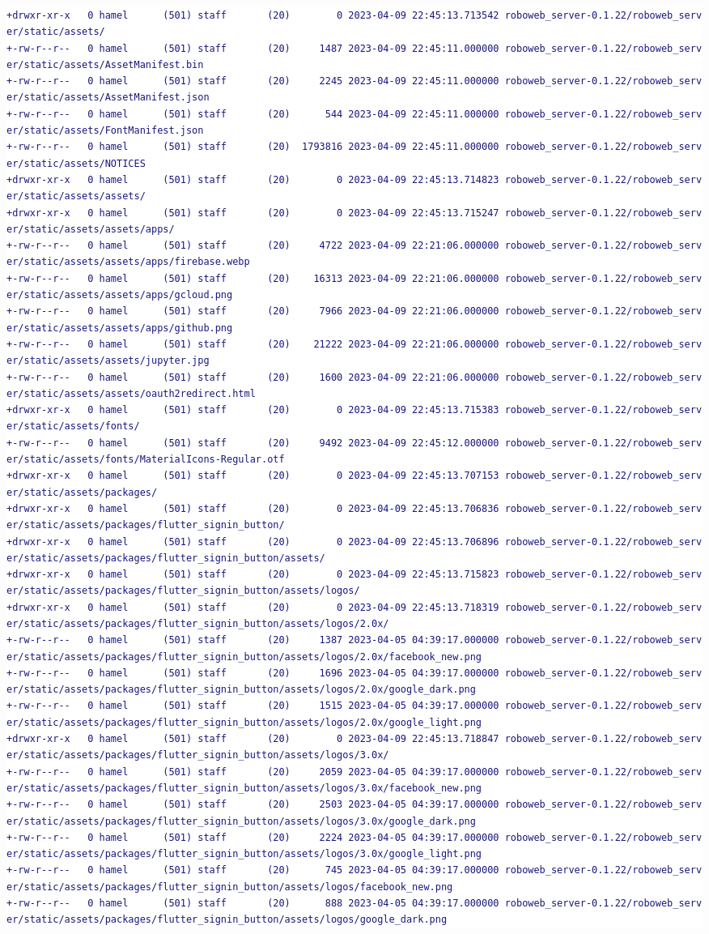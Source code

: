 ```diff
+drwxr-xr-x   0 hamel      (501) staff       (20)        0 2023-04-09 22:45:13.713542 roboweb_server-0.1.22/roboweb_server/static/assets/
+-rw-r--r--   0 hamel      (501) staff       (20)     1487 2023-04-09 22:45:11.000000 roboweb_server-0.1.22/roboweb_server/static/assets/AssetManifest.bin
+-rw-r--r--   0 hamel      (501) staff       (20)     2245 2023-04-09 22:45:11.000000 roboweb_server-0.1.22/roboweb_server/static/assets/AssetManifest.json
+-rw-r--r--   0 hamel      (501) staff       (20)      544 2023-04-09 22:45:11.000000 roboweb_server-0.1.22/roboweb_server/static/assets/FontManifest.json
+-rw-r--r--   0 hamel      (501) staff       (20)  1793816 2023-04-09 22:45:11.000000 roboweb_server-0.1.22/roboweb_server/static/assets/NOTICES
+drwxr-xr-x   0 hamel      (501) staff       (20)        0 2023-04-09 22:45:13.714823 roboweb_server-0.1.22/roboweb_server/static/assets/assets/
+drwxr-xr-x   0 hamel      (501) staff       (20)        0 2023-04-09 22:45:13.715247 roboweb_server-0.1.22/roboweb_server/static/assets/assets/apps/
+-rw-r--r--   0 hamel      (501) staff       (20)     4722 2023-04-09 22:21:06.000000 roboweb_server-0.1.22/roboweb_server/static/assets/assets/apps/firebase.webp
+-rw-r--r--   0 hamel      (501) staff       (20)    16313 2023-04-09 22:21:06.000000 roboweb_server-0.1.22/roboweb_server/static/assets/assets/apps/gcloud.png
+-rw-r--r--   0 hamel      (501) staff       (20)     7966 2023-04-09 22:21:06.000000 roboweb_server-0.1.22/roboweb_server/static/assets/assets/apps/github.png
+-rw-r--r--   0 hamel      (501) staff       (20)    21222 2023-04-09 22:21:06.000000 roboweb_server-0.1.22/roboweb_server/static/assets/assets/jupyter.jpg
+-rw-r--r--   0 hamel      (501) staff       (20)     1600 2023-04-09 22:21:06.000000 roboweb_server-0.1.22/roboweb_server/static/assets/assets/oauth2redirect.html
+drwxr-xr-x   0 hamel      (501) staff       (20)        0 2023-04-09 22:45:13.715383 roboweb_server-0.1.22/roboweb_server/static/assets/fonts/
+-rw-r--r--   0 hamel      (501) staff       (20)     9492 2023-04-09 22:45:12.000000 roboweb_server-0.1.22/roboweb_server/static/assets/fonts/MaterialIcons-Regular.otf
+drwxr-xr-x   0 hamel      (501) staff       (20)        0 2023-04-09 22:45:13.707153 roboweb_server-0.1.22/roboweb_server/static/assets/packages/
+drwxr-xr-x   0 hamel      (501) staff       (20)        0 2023-04-09 22:45:13.706836 roboweb_server-0.1.22/roboweb_server/static/assets/packages/flutter_signin_button/
+drwxr-xr-x   0 hamel      (501) staff       (20)        0 2023-04-09 22:45:13.706896 roboweb_server-0.1.22/roboweb_server/static/assets/packages/flutter_signin_button/assets/
+drwxr-xr-x   0 hamel      (501) staff       (20)        0 2023-04-09 22:45:13.715823 roboweb_server-0.1.22/roboweb_server/static/assets/packages/flutter_signin_button/assets/logos/
+drwxr-xr-x   0 hamel      (501) staff       (20)        0 2023-04-09 22:45:13.718319 roboweb_server-0.1.22/roboweb_server/static/assets/packages/flutter_signin_button/assets/logos/2.0x/
+-rw-r--r--   0 hamel      (501) staff       (20)     1387 2023-04-05 04:39:17.000000 roboweb_server-0.1.22/roboweb_server/static/assets/packages/flutter_signin_button/assets/logos/2.0x/facebook_new.png
+-rw-r--r--   0 hamel      (501) staff       (20)     1696 2023-04-05 04:39:17.000000 roboweb_server-0.1.22/roboweb_server/static/assets/packages/flutter_signin_button/assets/logos/2.0x/google_dark.png
+-rw-r--r--   0 hamel      (501) staff       (20)     1515 2023-04-05 04:39:17.000000 roboweb_server-0.1.22/roboweb_server/static/assets/packages/flutter_signin_button/assets/logos/2.0x/google_light.png
+drwxr-xr-x   0 hamel      (501) staff       (20)        0 2023-04-09 22:45:13.718847 roboweb_server-0.1.22/roboweb_server/static/assets/packages/flutter_signin_button/assets/logos/3.0x/
+-rw-r--r--   0 hamel      (501) staff       (20)     2059 2023-04-05 04:39:17.000000 roboweb_server-0.1.22/roboweb_server/static/assets/packages/flutter_signin_button/assets/logos/3.0x/facebook_new.png
+-rw-r--r--   0 hamel      (501) staff       (20)     2503 2023-04-05 04:39:17.000000 roboweb_server-0.1.22/roboweb_server/static/assets/packages/flutter_signin_button/assets/logos/3.0x/google_dark.png
+-rw-r--r--   0 hamel      (501) staff       (20)     2224 2023-04-05 04:39:17.000000 roboweb_server-0.1.22/roboweb_server/static/assets/packages/flutter_signin_button/assets/logos/3.0x/google_light.png
+-rw-r--r--   0 hamel      (501) staff       (20)      745 2023-04-05 04:39:17.000000 roboweb_server-0.1.22/roboweb_server/static/assets/packages/flutter_signin_button/assets/logos/facebook_new.png
+-rw-r--r--   0 hamel      (501) staff       (20)      888 2023-04-05 04:39:17.000000 roboweb_server-0.1.22/roboweb_server/static/assets/packages/flutter_signin_button/assets/logos/google_dark.png
```